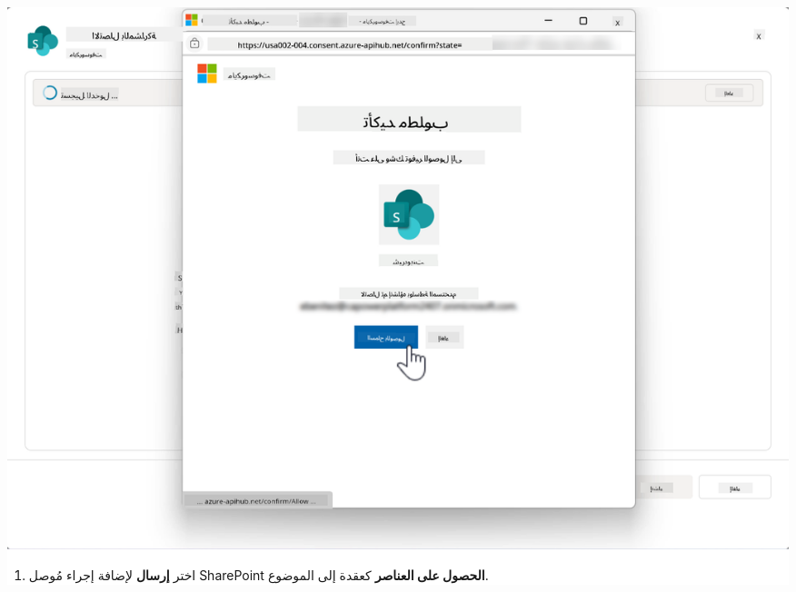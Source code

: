 ![اختر السماح بالوصول](../../../../../translated_images/7.3_06_AllowAccess.69f012dbcedf7ebc1869e648a5eaa661d085b15aa7a2eb69e69c5b63adfa36dd.ar.png)

1. اختر **إرسال** لإضافة إجراء مُوصل SharePoint **الحصول على العناصر** كعقدة إلى الموضوع.
